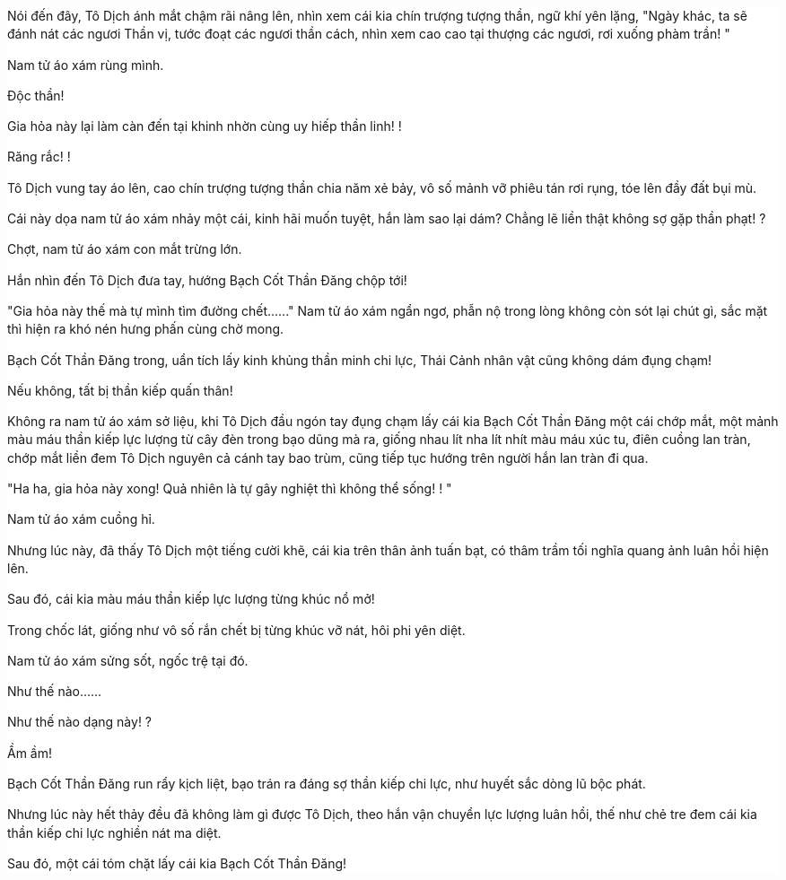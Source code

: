 Nói đến đây, Tô Dịch ánh mắt chậm rãi nâng lên, nhìn xem cái kia chín trượng tượng thần, ngữ khí yên lặng, "Ngày khác, ta sẽ đánh nát các ngươi Thần vị, tước đoạt các ngươi thần cách, nhìn xem cao cao tại thượng các ngươi, rơi xuống phàm trần! "

Nam tử áo xám rùng mình.

Độc thần!

Gia hỏa này lại làm càn đến tại khinh nhờn cùng uy hiếp thần linh! !

Răng rắc! !

Tô Dịch vung tay áo lên, cao chín trượng tượng thần chia năm xẻ bảy, vô số mảnh vỡ phiêu tán rơi rụng, tóe lên đầy đất bụi mù.

Cái này dọa nam tử áo xám nhảy một cái, kinh hãi muốn tuyệt, hắn làm sao lại dám? Chẳng lẽ liền thật không sợ gặp thần phạt! ?

Chợt, nam tử áo xám con mắt trừng lớn.

Hắn nhìn đến Tô Dịch đưa tay, hướng Bạch Cốt Thần Đăng chộp tới!

"Gia hỏa này thế mà tự mình tìm đường chết......" Nam tử áo xám ngẩn ngơ, phẫn nộ trong lòng không còn sót lại chút gì, sắc mặt thì hiện ra khó nén hưng phấn cùng chờ mong.

Bạch Cốt Thần Đăng trong, uẩn tích lấy kinh khủng thần minh chi lực, Thái Cảnh nhân vật cũng không dám đụng chạm!

Nếu không, tất bị thần kiếp quấn thân!

Không ra nam tử áo xám sở liệu, khi Tô Dịch đầu ngón tay đụng chạm lấy cái kia Bạch Cốt Thần Đăng một cái chớp mắt, một mảnh màu máu thần kiếp lực lượng từ cây đèn trong bạo dũng mà ra, giống nhau lít nha lít nhít màu máu xúc tu, điên cuồng lan tràn, chớp mắt liền đem Tô Dịch nguyên cả cánh tay bao trùm, cũng tiếp tục hướng trên người hắn lan tràn đi qua.

"Ha ha, gia hỏa này xong! Quả nhiên là tự gây nghiệt thì không thể sống! ! "

Nam tử áo xám cuồng hỉ.

Nhưng lúc này, đã thấy Tô Dịch một tiếng cười khẽ, cái kia trên thân ảnh tuấn bạt, có thâm trầm tối nghĩa quang ảnh luân hồi hiện lên.

Sau đó, cái kia màu máu thần kiếp lực lượng từng khúc nổ mở!

Trong chốc lát, giống như vô số rắn chết bị từng khúc vỡ nát, hôi phi yên diệt.

Nam tử áo xám sửng sốt, ngốc trệ tại đó.

Như thế nào......

Như thế nào dạng này! ?

Ầm ầm!

Bạch Cốt Thần Đăng run rẩy kịch liệt, bạo trán ra đáng sợ thần kiếp chi lực, như huyết sắc dòng lũ bộc phát.

Nhưng lúc này hết thảy đều đã không làm gì được Tô Dịch, theo hắn vận chuyển lực lượng luân hồi, thế như chẻ tre đem cái kia thần kiếp chi lực nghiền nát ma diệt.

Sau đó, một cái tóm chặt lấy cái kia Bạch Cốt Thần Đăng!
